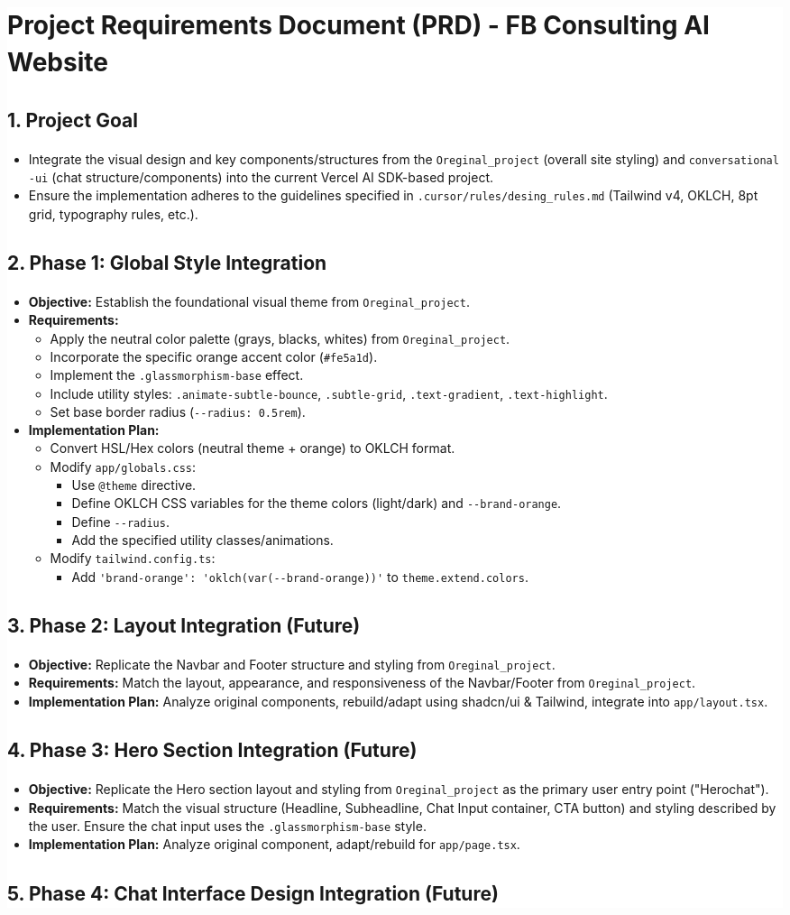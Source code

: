 # Project Requirements Document (PRD) - FB Consulting AI Website

## 1. Project Goal

* Integrate the visual design and key components/structures from the `Oreginal_project` (overall site styling) and `conversational-ui` (chat structure/components) into the current Vercel AI SDK-based project.
* Ensure the implementation adheres to the guidelines specified in `.cursor/rules/desing_rules.md` (Tailwind v4, OKLCH, 8pt grid, typography rules, etc.).

## 2. Phase 1: Global Style Integration

* **Objective:** Establish the foundational visual theme from `Oreginal_project`.
* **Requirements:**
  * Apply the neutral color palette (grays, blacks, whites) from `Oreginal_project`.
  * Incorporate the specific orange accent color (`#fe5a1d`).
  * Implement the `.glassmorphism-base` effect.
  * Include utility styles: `.animate-subtle-bounce`, `.subtle-grid`, `.text-gradient`, `.text-highlight`.
  * Set base border radius (`--radius: 0.5rem`).
* **Implementation Plan:**
  * Convert HSL/Hex colors (neutral theme + orange) to OKLCH format.
  * Modify `app/globals.css`:
    * Use `@theme` directive.
    * Define OKLCH CSS variables for the theme colors (light/dark) and `--brand-orange`.
    * Define `--radius`.
    * Add the specified utility classes/animations.
  * Modify `tailwind.config.ts`:
    * Add `'brand-orange': 'oklch(var(--brand-orange))'` to `theme.extend.colors`.

## 3. Phase 2: Layout Integration (Future)

* **Objective:** Replicate the Navbar and Footer structure and styling from `Oreginal_project`.
* **Requirements:** Match the layout, appearance, and responsiveness of the Navbar/Footer from `Oreginal_project`.
* **Implementation Plan:** Analyze original components, rebuild/adapt using shadcn/ui & Tailwind, integrate into `app/layout.tsx`.

## 4. Phase 3: Hero Section Integration (Future)

* **Objective:** Replicate the Hero section layout and styling from `Oreginal_project` as the primary user entry point ("Herochat").
* **Requirements:** Match the visual structure (Headline, Subheadline, Chat Input container, CTA button) and styling described by the user. Ensure the chat input uses the `.glassmorphism-base` style.
* **Implementation Plan:** Analyze original component, adapt/rebuild for `app/page.tsx`.

## 5. Phase 4: Chat Interface Design Integration (Future)
